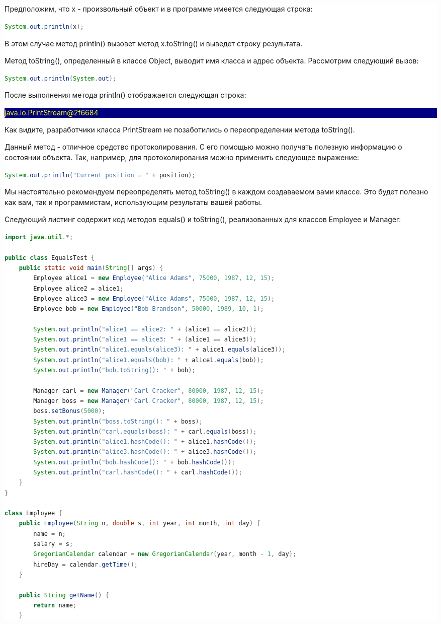 Предположим, что x - произвольный объект и в программе имеется следующая строка:
```java
System.out.println(x);
```
В этом случае метод println() вызовет метод x.toString() и выведет строку результата.

Метод toString(), определенный в классе Object, выводит имя класса и адрес объекта. Рассмотрим следующий вызов:
```java
System.out.println(System.out);
```
После выполнения метода println() отображается следующая строка:
<p style="background-color: navy; color: yellow">
java.io.PrintStream@2f6684</p>
Как видите, разработчики класса PrintStream не позаботились о переопределении метода toString().

Данный метод - отличное средство протоколирования. С его помощью можно получать полезную информацию о состоянии объекта. Так, например, для протоколирования можно применить следующее выражение:
```java
System.out.println("Current position = " + position);
```
Мы настоятельно рекомендуем переопределять метод toString() в каждом создаваемом вами классе. Это будет полезно как вам, так и программистам, использующим результаты вашей работы.

Следующий листинг содержит код методов equals() и toString(), реализованных для классов Employee и Manager:
```java
import java.util.*;

public class EqualsTest {
    public static void main(String[] args) {
        Employee alice1 = new Employee("Alice Adams", 75000, 1987, 12, 15);
        Employee alice2 = alice1;
        Employee alice3 = new Employee("Alice Adams", 75000, 1987, 12, 15);
        Employee bob = new Employee("Bob Brandson", 50000, 1989, 10, 1);

        System.out.println("alice1 == alice2: " + (alice1 == alice2));
        System.out.println("alice1 == alice3: " + (alice1 == alice3));
        System.out.println("alice1.equals(alice3): " + alice1.equals(alice3));
        System.out.println("alice1.equals(bob): " + alice1.equals(bob));
        System.out.println("bob.toString(): " + bob);

        Manager carl = new Manager("Carl Cracker", 80000, 1987, 12, 15);
        Manager boss = new Manager("Carl Cracker", 80000, 1987, 12, 15);
        boss.setBonus(5000);
        System.out.println("boss.toString(): " + boss);
        System.out.println("carl.equals(boss): " + carl.equals(boss));
        System.out.println("alice1.hashCode(): " + alice1.hashCode());
        System.out.println("alice3.hashCode(): " + alice3.hashCode());
        System.out.println("bob.hashCode(): " + bob.hashCode());
        System.out.println("carl.hashCode(): " + carl.hashCode());
    }
}

class Employee {
    public Employee(String n, double s, int year, int month, int day) {
        name = n;
        salary = s;
        GregorianCalendar calendar = new GregorianCalendar(year, month - 1, day);
        hireDay = calendar.getTime();
    }

    public String getName() {
        return name;
    }

```